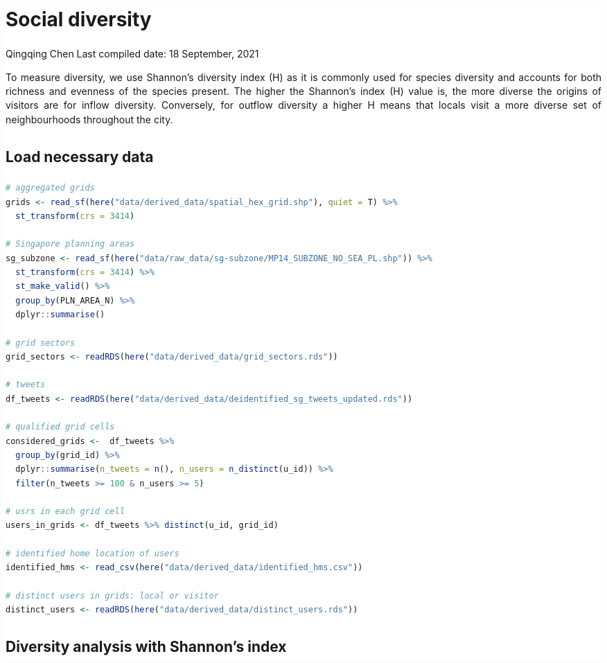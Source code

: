 Social diversity
================
Qingqing Chen
Last compiled date: 18 September, 2021

<style>
body {text-align: justify}
</style>

To measure diversity, we use Shannon’s diversity index (H) as it is
commonly used for species diversity and accounts for both richness and
evenness of the species present. The higher the Shannon’s index (H)
value is, the more diverse the origins of visitors are for inflow
diversity. Conversely, for outflow diversity a higher H means that
locals visit a more diverse set of neighbourhoods throughout the city.

## Load necessary data

``` r
# aggregated grids 
grids <- read_sf(here("data/derived_data/spatial_hex_grid.shp"), quiet = T) %>% 
  st_transform(crs = 3414)

# Singapore planning areas 
sg_subzone <- read_sf(here("data/raw_data/sg-subzone/MP14_SUBZONE_NO_SEA_PL.shp")) %>%
  st_transform(crs = 3414) %>% 
  st_make_valid() %>% 
  group_by(PLN_AREA_N) %>% 
  dplyr::summarise()

# grid sectors 
grid_sectors <- readRDS(here("data/derived_data/grid_sectors.rds"))

# tweets
df_tweets <- readRDS(here("data/derived_data/deidentified_sg_tweets_updated.rds")) 

# qualified grid cells 
considered_grids <-  df_tweets %>% 
  group_by(grid_id) %>% 
  dplyr::summarise(n_tweets = n(), n_users = n_distinct(u_id)) %>% 
  filter(n_tweets >= 100 & n_users >= 5)

# usrs in each grid cell 
users_in_grids <- df_tweets %>% distinct(u_id, grid_id)

# identified home location of users 
identified_hms <- read_csv(here("data/derived_data/identified_hms.csv"))

# distinct users in grids: local or visitor 
distinct_users <- readRDS(here("data/derived_data/distinct_users.rds"))
```

## Diversity analysis with Shannon’s index
